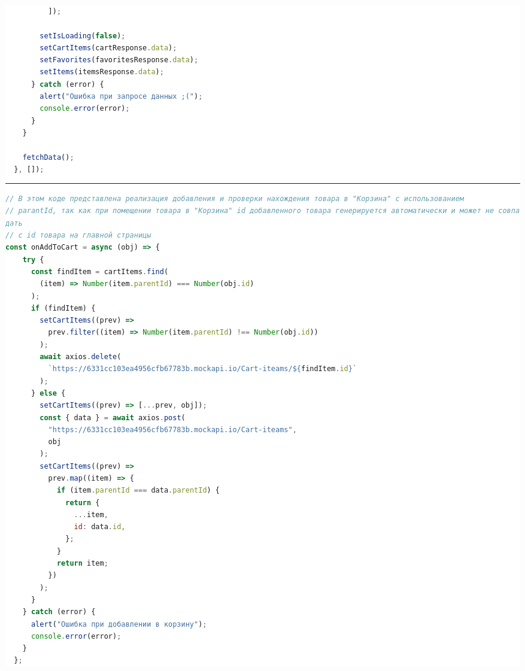 ```jsx
          ]);

        setIsLoading(false);
        setCartItems(cartResponse.data);
        setFavorites(favoritesResponse.data);
        setItems(itemsResponse.data);
      } catch (error) {
        alert("Ошибка при запросе данных ;(");
        console.error(error);
      }
    }

    fetchData();
  }, []);
```
_____
```jsx
// В этом коде представлена реализация добавления и проверки нахождения товара в "Корзина" с использованием
// parantId, так как при помещении товара в "Корзина" id добавленного товара генерируется автоматически и может не совпадать
// с id товара на главной страницы
const onAddToCart = async (obj) => {
    try {
      const findItem = cartItems.find(
        (item) => Number(item.parentId) === Number(obj.id)
      );
      if (findItem) {
        setCartItems((prev) =>
          prev.filter((item) => Number(item.parentId) !== Number(obj.id))
        );
        await axios.delete(
          `https://6331cc103ea4956cfb67783b.mockapi.io/Cart-iteams/${findItem.id}`
        );
      } else {
        setCartItems((prev) => [...prev, obj]);
        const { data } = await axios.post(
          "https://6331cc103ea4956cfb67783b.mockapi.io/Cart-iteams",
          obj
        );
        setCartItems((prev) =>
          prev.map((item) => {
            if (item.parentId === data.parentId) {
              return {
                ...item,
                id: data.id,
              };
            }
            return item;
          })
        );
      }
    } catch (error) {
      alert("Ошибка при добавлении в корзину");
      console.error(error);
    }
  };
```
